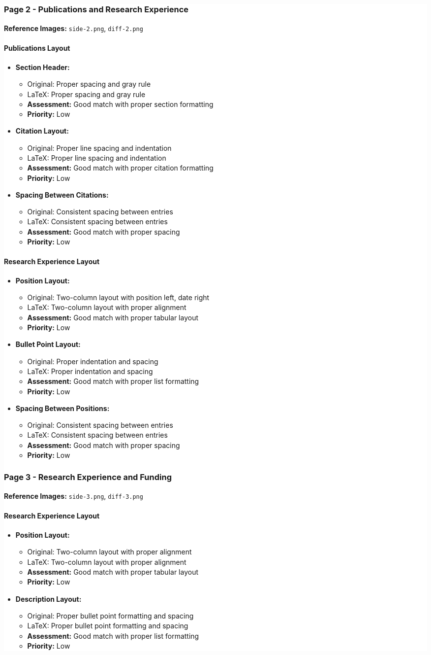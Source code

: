 ### Page 2 - Publications and Research Experience
**Reference Images:** `side-2.png`, `diff-2.png`

#### Publications Layout
- **Section Header:**
  - Original: Proper spacing and gray rule
  - LaTeX: Proper spacing and gray rule
  - **Assessment:** Good match with proper section formatting
  - **Priority:** Low

- **Citation Layout:**
  - Original: Proper line spacing and indentation
  - LaTeX: Proper line spacing and indentation
  - **Assessment:** Good match with proper citation formatting
  - **Priority:** Low

- **Spacing Between Citations:**
  - Original: Consistent spacing between entries
  - LaTeX: Consistent spacing between entries
  - **Assessment:** Good match with proper spacing
  - **Priority:** Low

#### Research Experience Layout
- **Position Layout:**
  - Original: Two-column layout with position left, date right
  - LaTeX: Two-column layout with proper alignment
  - **Assessment:** Good match with proper tabular layout
  - **Priority:** Low

- **Bullet Point Layout:**
  - Original: Proper indentation and spacing
  - LaTeX: Proper indentation and spacing
  - **Assessment:** Good match with proper list formatting
  - **Priority:** Low

- **Spacing Between Positions:**
  - Original: Consistent spacing between entries
  - LaTeX: Consistent spacing between entries
  - **Assessment:** Good match with proper spacing
  - **Priority:** Low

### Page 3 - Research Experience and Funding
**Reference Images:** `side-3.png`, `diff-3.png`

#### Research Experience Layout
- **Position Layout:**
  - Original: Two-column layout with proper alignment
  - LaTeX: Two-column layout with proper alignment
  - **Assessment:** Good match with proper tabular layout
  - **Priority:** Low

- **Description Layout:**
  - Original: Proper bullet point formatting and spacing
  - LaTeX: Proper bullet point formatting and spacing
  - **Assessment:** Good match with proper list formatting
  - **Priority:** Low
